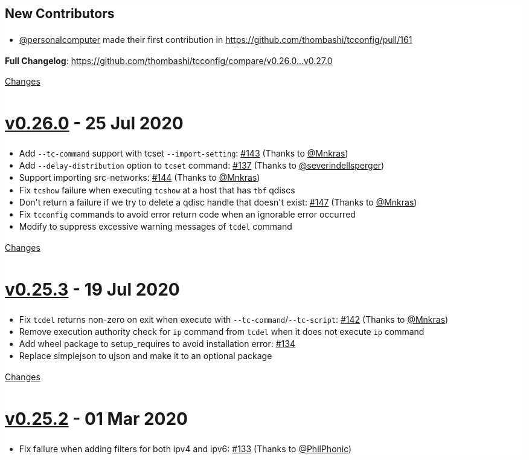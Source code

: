 ## New Contributors
* [@personalcomputer](https://github.com/personalcomputer) made their first contribution in https://github.com/thombashi/tcconfig/pull/161

**Full Changelog**: https://github.com/thombashi/tcconfig/compare/v0.26.0...v0.27.0

[Changes][v0.27.0]


<a name="v0.26.0"></a>
# [v0.26.0](https://github.com/thombashi/tcconfig/releases/tag/v0.26.0) - 25 Jul 2020

- Add `--tc-command` support with tcset `--import-setting`: [#143](https://github.com/thombashi/tcconfig/issues/143) (Thanks to [@Mnkras](https://github.com/Mnkras))
- Add `--delay-distribution` option to `tcset` command: [#137](https://github.com/thombashi/tcconfig/issues/137) (Thanks to [@severindellsperger](https://github.com/severindellsperger))
- Support importing src-networks: [#144](https://github.com/thombashi/tcconfig/issues/144) (Thanks to [@Mnkras](https://github.com/Mnkras))
- Fix `tcshow` failure when executing `tcshow` at a host that has `tbf` qdiscs
- Don't return a failure if we try to delete a qdisc handle that doesn't exist: [#147](https://github.com/thombashi/tcconfig/issues/147) (Thanks to [@Mnkras](https://github.com/Mnkras))
- Fix `tcconfig` commands to avoid error return code when an ignorable error occurred
- Modify to suppress excessive warning messages of `tcdel` command


[Changes][v0.26.0]


<a name="v0.25.3"></a>
# [v0.25.3](https://github.com/thombashi/tcconfig/releases/tag/v0.25.3) - 19 Jul 2020

- Fix `tcdel` returns non-zero on exit when execute with `--tc-command`/`--tc-script`: [#142](https://github.com/thombashi/tcconfig/issues/142) (Thanks to [@Mnkras](https://github.com/Mnkras))
- Remove execution authority check for `ip` command from `tcdel` when it does not execute `ip` command
- Add wheel package to setup_requires to avoid installation error: [#134](https://github.com/thombashi/tcconfig/issues/134)
- Replace simplejson to ujson and make it to an optional package


[Changes][v0.25.3]


<a name="v0.25.2"></a>
# [v0.25.2](https://github.com/thombashi/tcconfig/releases/tag/v0.25.2) - 01 Mar 2020

- Fix failure when adding filters for both ipv4 and ipv6: [#133](https://github.com/thombashi/tcconfig/issues/133) (Thanks to [@PhilPhonic](https://github.com/PhilPhonic))


[v0.28.0]: https://github.com/thombashi/tcconfig/compare/v0.27.1...v0.28.0
[v0.27.1]: https://github.com/thombashi/tcconfig/compare/v0.27.0...v0.27.1
[v0.27.0]: https://github.com/thombashi/tcconfig/compare/v0.26.0...v0.27.0
[v0.26.0]: https://github.com/thombashi/tcconfig/compare/v0.25.3...v0.26.0
[v0.25.3]: https://github.com/thombashi/tcconfig/compare/v0.25.2...v0.25.3
[v0.25.2]: https://github.com/thombashi/tcconfig/compare/v0.25.1...v0.25.2
[v0.25.1]: https://github.com/thombashi/tcconfig/compare/v0.25.0...v0.25.1
[v0.25.0]: https://github.com/thombashi/tcconfig/compare/v0.24.1...v0.25.0
[v0.24.1]: https://github.com/thombashi/tcconfig/compare/v0.24.0...v0.24.1
[v0.24.0]: https://github.com/thombashi/tcconfig/compare/v0.23.0...v0.24.0
[v0.23.0]: https://github.com/thombashi/tcconfig/compare/v0.22.3...v0.23.0
[v0.22.3]: https://github.com/thombashi/tcconfig/compare/v0.22.2...v0.22.3
[v0.22.2]: https://github.com/thombashi/tcconfig/compare/v0.22.1...v0.22.2
[v0.22.1]: https://github.com/thombashi/tcconfig/compare/v0.22.0...v0.22.1
[v0.22.0]: https://github.com/thombashi/tcconfig/compare/v0.21.9...v0.22.0
[v0.21.9]: https://github.com/thombashi/tcconfig/compare/v0.21.8...v0.21.9
[v0.21.8]: https://github.com/thombashi/tcconfig/compare/v0.21.7...v0.21.8
[v0.21.7]: https://github.com/thombashi/tcconfig/compare/v0.21.6...v0.21.7
[v0.21.6]: https://github.com/thombashi/tcconfig/compare/v0.21.5...v0.21.6
[v0.21.5]: https://github.com/thombashi/tcconfig/compare/v0.21.4...v0.21.5
[v0.21.4]: https://github.com/thombashi/tcconfig/compare/v0.21.3...v0.21.4
[v0.21.3]: https://github.com/thombashi/tcconfig/compare/v0.21.2...v0.21.3
[v0.21.2]: https://github.com/thombashi/tcconfig/compare/v0.21.1...v0.21.2
[v0.21.1]: https://github.com/thombashi/tcconfig/compare/v0.21.0...v0.21.1
[v0.21.0]: https://github.com/thombashi/tcconfig/compare/v0.20.3...v0.21.0
[v0.20.3]: https://github.com/thombashi/tcconfig/compare/v0.20.2...v0.20.3
[v0.20.2]: https://github.com/thombashi/tcconfig/compare/v0.20.1...v0.20.2
[v0.20.1]: https://github.com/thombashi/tcconfig/compare/v0.20.0...v0.20.1
[v0.20.0]: https://github.com/thombashi/tcconfig/compare/v0.19.1...v0.20.0
[v0.19.1]: https://github.com/thombashi/tcconfig/compare/v0.19.0...v0.19.1
[v0.19.0]: https://github.com/thombashi/tcconfig/compare/v0.18.3...v0.19.0
[v0.18.3]: https://github.com/thombashi/tcconfig/compare/v0.18.2...v0.18.3
[v0.18.2]: https://github.com/thombashi/tcconfig/compare/v0.18.1...v0.18.2
[v0.18.1]: https://github.com/thombashi/tcconfig/compare/v0.18.0...v0.18.1
[v0.18.0]: https://github.com/thombashi/tcconfig/compare/v0.17.3...v0.18.0
[v0.17.3]: https://github.com/thombashi/tcconfig/compare/v0.17.2...v0.17.3
[v0.17.2]: https://github.com/thombashi/tcconfig/compare/v0.17.1...v0.17.2
[v0.17.1]: https://github.com/thombashi/tcconfig/compare/v0.17.0...v0.17.1
[v0.17.0]: https://github.com/thombashi/tcconfig/compare/v0.16.2...v0.17.0
[v0.16.2]: https://github.com/thombashi/tcconfig/compare/v0.16.1...v0.16.2
[v0.16.1]: https://github.com/thombashi/tcconfig/compare/v0.16.0...v0.16.1
[v0.16.0]: https://github.com/thombashi/tcconfig/compare/v0.15.0...v0.16.0
[v0.15.0]: https://github.com/thombashi/tcconfig/compare/v0.14.1...v0.15.0
[v0.14.1]: https://github.com/thombashi/tcconfig/compare/v0.14.0...v0.14.1
[v0.14.0]: https://github.com/thombashi/tcconfig/compare/v0.13.2...v0.14.0
[v0.13.2]: https://github.com/thombashi/tcconfig/compare/v0.13.1...v0.13.2
[v0.13.1]: https://github.com/thombashi/tcconfig/compare/v0.13.0...v0.13.1
[v0.13.0]: https://github.com/thombashi/tcconfig/compare/v0.12.2...v0.13.0
[v0.12.2]: https://github.com/thombashi/tcconfig/compare/v0.12.1...v0.12.2
[v0.12.1]: https://github.com/thombashi/tcconfig/compare/v0.12.0...v0.12.1
[v0.12.0]: https://github.com/thombashi/tcconfig/compare/v0.11.0...v0.12.0
[v0.11.0]: https://github.com/thombashi/tcconfig/compare/v0.10.0...v0.11.0
[v0.10.0]: https://github.com/thombashi/tcconfig/compare/v0.9.0...v0.10.0
[v0.9.0]: https://github.com/thombashi/tcconfig/compare/v0.8.0...v0.9.0
[v0.8.0]: https://github.com/thombashi/tcconfig/compare/v0.7.2...v0.8.0
[v0.7.2]: https://github.com/thombashi/tcconfig/compare/v0.7.1...v0.7.2
[v0.7.1]: https://github.com/thombashi/tcconfig/compare/0.7.1-alpha...v0.7.1
[0.7.1-alpha]: https://github.com/thombashi/tcconfig/compare/v0.7.0...0.7.1-alpha
[v0.7.0]: https://github.com/thombashi/tcconfig/compare/v0.7.0-alpha-4...v0.7.0
[v0.7.0-alpha-4]: https://github.com/thombashi/tcconfig/compare/v0.7.0-alpha-3...v0.7.0-alpha-4
[v0.7.0-alpha-3]: https://github.com/thombashi/tcconfig/compare/v0.7.0-alpha-2...v0.7.0-alpha-3
[v0.7.0-alpha-2]: https://github.com/thombashi/tcconfig/compare/v0.7.0-alpha...v0.7.0-alpha-2
[v0.7.0-alpha]: https://github.com/thombashi/tcconfig/compare/v0.6.6...v0.7.0-alpha
[v0.6.6]: https://github.com/thombashi/tcconfig/compare/v0.6.5...v0.6.6
[v0.6.5]: https://github.com/thombashi/tcconfig/compare/v0.6.4...v0.6.5
[v0.6.4]: https://github.com/thombashi/tcconfig/compare/v0.6.3...v0.6.4
[v0.6.3]: https://github.com/thombashi/tcconfig/compare/v0.6.2...v0.6.3
[v0.6.2]: https://github.com/thombashi/tcconfig/compare/v0.6.1...v0.6.2
[v0.6.1]: https://github.com/thombashi/tcconfig/compare/v0.6.0...v0.6.1
[v0.6.0]: https://github.com/thombashi/tcconfig/compare/v0.5.0...v0.6.0
[v0.5.0]: https://github.com/thombashi/tcconfig/compare/v0.4.0...v0.5.0
[v0.4.0]: https://github.com/thombashi/tcconfig/compare/v0.3.0...v0.4.0
[v0.3.0]: https://github.com/thombashi/tcconfig/compare/v0.2.0...v0.3.0
[v0.2.0]: https://github.com/thombashi/tcconfig/compare/v0.1.4...v0.2.0
[v0.1.4]: https://github.com/thombashi/tcconfig/compare/v0.1.3...v0.1.4
[v0.1.3]: https://github.com/thombashi/tcconfig/compare/v0.1.2...v0.1.3
[v0.1.2]: https://github.com/thombashi/tcconfig/compare/v0.1.1...v0.1.2
[v0.1.1]: https://github.com/thombashi/tcconfig/compare/v0.1.0...v0.1.1
[v0.1.0]: https://github.com/thombashi/tcconfig/tree/v0.1.0